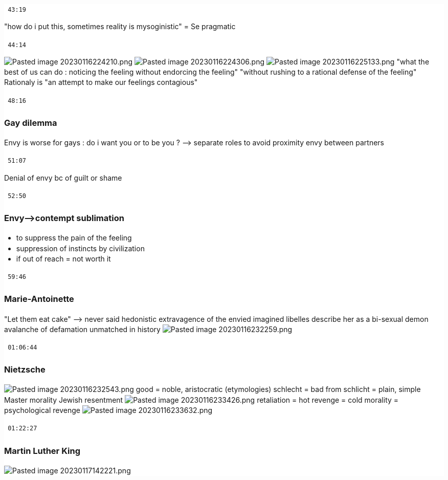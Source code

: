 ```timestamp 
 43:19
 ```
"how do i put this, sometimes reality is mysoginistic" = Se pragmatic
```timestamp 
 44:14
 ```
![Pasted image 20230116224210.png](/img/user/EXTRAS/Images/Pasted%20image%2020230116224210.png)
![Pasted image 20230116224306.png](/img/user/EXTRAS/Images/Pasted%20image%2020230116224306.png)
	![Pasted image 20230116225133.png](/img/user/EXTRAS/Images/Pasted%20image%2020230116225133.png)
"what the best of us can do : noticing the feeling without endorcing the feeling" 
"without rushing to a rational defense of the feeling" 
Rationaly is "an attempt to make our feelings contagious"
```timestamp 
 48:16
 ```
### Gay dilemma
Envy is worse for gays : do i want you or to be you ? --> separate roles to avoid proximity envy between partners
```timestamp 
 51:07
 ```
Denial of envy bc of guilt or shame
```timestamp 
 52:50
 ```
### Envy-->contempt sublimation 
- to suppress the pain of the feeling 
- suppression of instincts by civilization
- if out of reach = not worth it 
```timestamp 
 59:46
 ```
### Marie-Antoinette
"Let them eat cake" --> never said
hedonistic extravagence of the envied imagined
libelles describe her as a bi-sexual demon
avalanche of defamation unmatched in history
![Pasted image 20230116232259.png](/img/user/EXTRAS/Images/Pasted%20image%2020230116232259.png)
```timestamp 
 01:06:44
 ```
### Nietzsche
![Pasted image 20230116232543.png](/img/user/EXTRAS/Images/Pasted%20image%2020230116232543.png)
good = noble, aristocratic (etymologies)
schlecht = bad from schlicht = plain, simple
Master morality
Jewish resentment
 ![Pasted image 20230116233426.png](/img/user/EXTRAS/Images/Pasted%20image%2020230116233426.png)
retaliation = hot
revenge = cold
morality = psychological revenge
![Pasted image 20230116233632.png](/img/user/EXTRAS/Images/Pasted%20image%2020230116233632.png)
```timestamp 
 01:22:27
 ```
### Martin Luther King
![Pasted image 20230117142221.png](/img/user/EXTRAS/Images/Pasted%20image%2020230117142221.png)